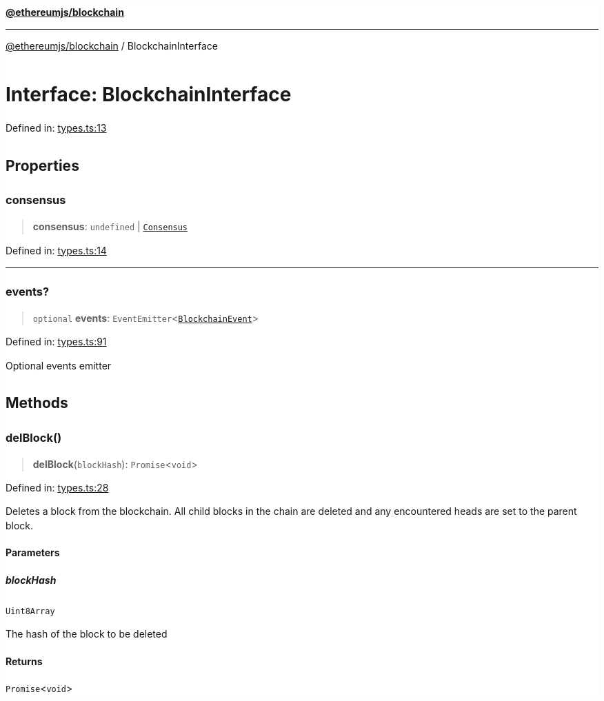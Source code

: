 [**@ethereumjs/blockchain**](../README.md)

***

[@ethereumjs/blockchain](../README.md) / BlockchainInterface

# Interface: BlockchainInterface

Defined in: [types.ts:13](https://github.com/Dargon789/ethereumjs-monorepo/blob/master/packages/blockchain/src/types.ts#L13)

## Properties

### consensus

> **consensus**: `undefined` \| [`Consensus`](Consensus.md)

Defined in: [types.ts:14](https://github.com/Dargon789/ethereumjs-monorepo/blob/master/packages/blockchain/src/types.ts#L14)

***

### events?

> `optional` **events**: `EventEmitter`\<[`BlockchainEvent`](../type-aliases/BlockchainEvent.md)\>

Defined in: [types.ts:91](https://github.com/Dargon789/ethereumjs-monorepo/blob/master/packages/blockchain/src/types.ts#L91)

Optional events emitter

## Methods

### delBlock()

> **delBlock**(`blockHash`): `Promise`\<`void`\>

Defined in: [types.ts:28](https://github.com/Dargon789/ethereumjs-monorepo/blob/master/packages/blockchain/src/types.ts#L28)

Deletes a block from the blockchain. All child blocks in the chain are
deleted and any encountered heads are set to the parent block.

#### Parameters

##### blockHash

`Uint8Array`

The hash of the block to be deleted

#### Returns

`Promise`\<`void`\>
